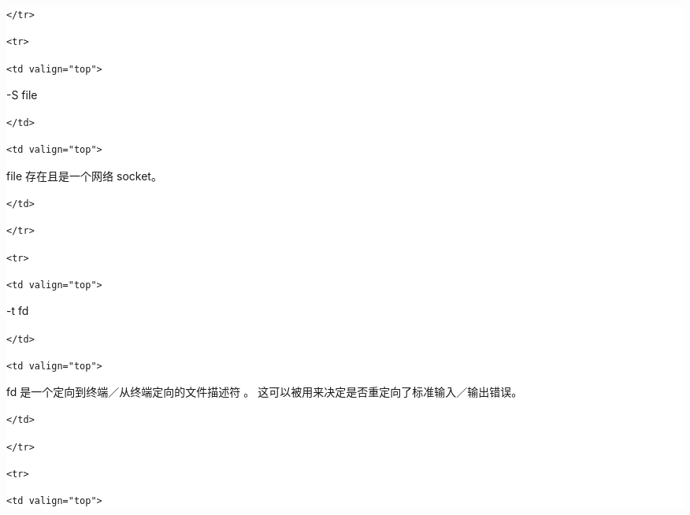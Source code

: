 ```{=html}
</tr>
```

```{=html}
<tr>
```

```{=html}
<td valign="top">
```

-S file

```{=html}
</td>
```

```{=html}
<td valign="top">
```

file 存在且是一个网络 socket。

```{=html}
</td>
```

```{=html}
</tr>
```

```{=html}
<tr>
```

```{=html}
<td valign="top">
```

-t fd

```{=html}
</td>
```

```{=html}
<td valign="top">
```

fd 是一个定向到终端／从终端定向的文件描述符 。 这可以被用来决定是否重定向了标准输入／输出错误。

```{=html}
</td>
```

```{=html}
</tr>
```

```{=html}
<tr>
```

```{=html}
<td valign="top">
```
